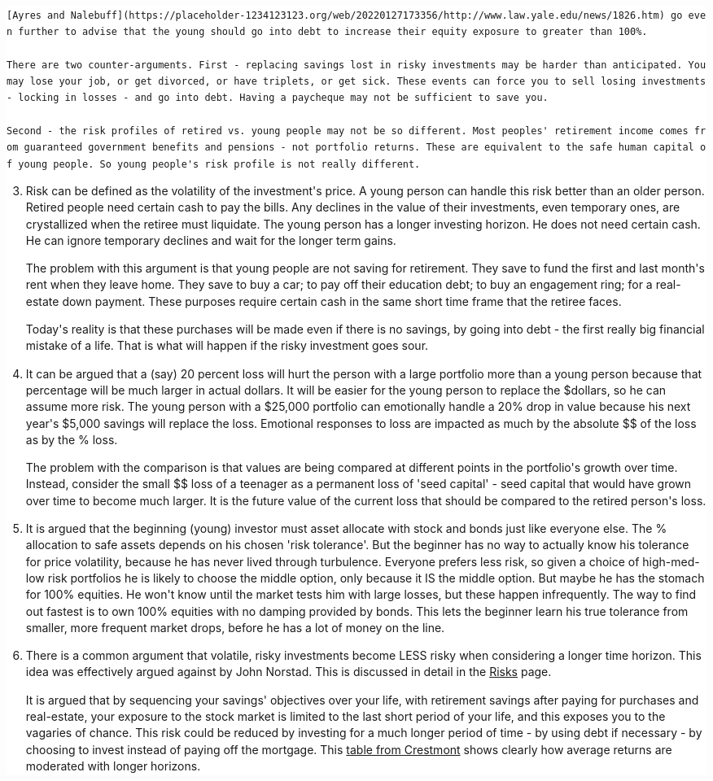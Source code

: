     [Ayres and Nalebuff](https://placeholder-1234123123.org/web/20220127173356/http://www.law.yale.edu/news/1826.htm) go even further to advise that the young should go into debt to increase their equity exposure to greater than 100%. 

    There are two counter-arguments. First - replacing savings lost in risky investments may be harder than anticipated. You may lose your job, or get divorced, or have triplets, or get sick. These events can force you to sell losing investments - locking in losses - and go into debt. Having a paycheque may not be sufficient to save you.

    Second - the risk profiles of retired vs. young people may not be so different. Most peoples' retirement income comes from guaranteed government benefits and pensions - not portfolio returns. These are equivalent to the safe human capital of young people. So young people's risk profile is not really different.

3. Risk can be defined as the volatility of the investment's price. A young person can handle this risk better than an older person. Retired people need certain cash to pay the bills. Any declines in the value of their investments, even temporary ones, are crystallized when the retiree must liquidate. The young person has a longer investing horizon. He does not need certain cash. He can ignore temporary declines and wait for the longer term gains.

    The problem with this argument is that young people are not saving for retirement. They save to fund the first and last month's rent when they leave home. They save to buy a car; to pay off their education debt; to buy an engagement ring; for a real-estate down payment. These purposes require certain cash in the same short time frame that the retiree faces.

    Today's reality is that these purchases will be made even if there is no savings, by going into debt - the first really big financial mistake of a life. That is what will happen if the risky investment goes sour.

4. It can be argued that a (say) 20 percent loss will hurt the person with a large portfolio more than a young person because that percentage will be much larger in actual dollars. It will be easier for the young person to replace the $dollars, so he can assume more risk. The young person with a $25,000 portfolio can emotionally handle a 20% drop in value because his next year's $5,000 savings will replace the loss. Emotional responses to loss are impacted as much by the absolute $$ of the loss as by the % loss.

    The problem with the comparison is that values are being compared at different points in the portfolio's growth over time. Instead, consider the small $$ loss of a teenager as a permanent loss of 'seed capital' - seed capital that would have grown over time to become much larger. It is the future value of the current loss that should be compared to the retired person's loss.

5. It is argued that the beginning (young) investor must asset allocate with stock and bonds just like everyone else. The % allocation to safe assets depends on his chosen 'risk tolerance'. But the beginner has no way to actually know his tolerance for price volatility, because he has never lived through turbulence. Everyone prefers less risk, so given a choice of high-med-low risk portfolios he is likely to choose the middle option, only because it IS the middle option. But maybe he has the stomach for 100% equities. He won't know until the market tests him with large losses, but these happen infrequently. The way to find out fastest is to own 100% equities with no damping provided by bonds. This lets the beginner learn his true tolerance from smaller, more frequent market drops, before he has a lot of money on the line.

6. There is a common argument that volatile, risky investments become LESS risky when considering a longer time horizon. This idea was effectively argued against by John Norstad. This is discussed in detail in the [Risks](risk.html#terminal) page.

    It is argued that by sequencing your savings' objectives over your life, with retirement savings after paying for purchases and real-estate, your exposure to the stock market is limited to the last short period of your life, and this exposes you to the vagaries of chance. This risk could be reduced by investing for a much longer period of time - by using debt if necessary - by choosing to invest instead of paying off the mortgage. This [table from Crestmont](https://placeholder-1234123123.org/web/20220127173356/http://www.crestmontresearch.com/pdfs/Stock%20Matrix%20Tax%20Exempt%20Nominal4%208-5x11.pdf) shows clearly how average returns are moderated with longer horizons.
